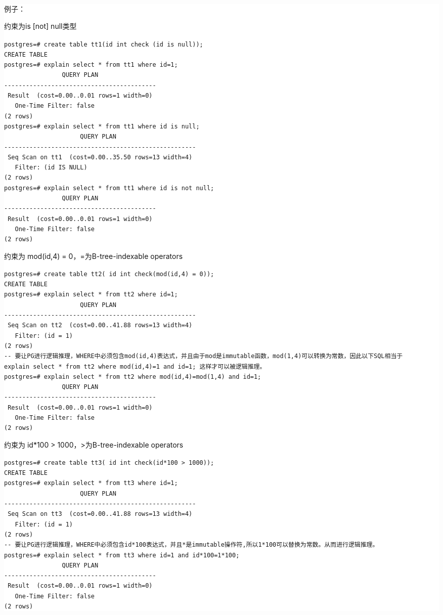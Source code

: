 例子：    
  
约束为is [not] null类型    
  
```    
postgres=# create table tt1(id int check (id is null));    
CREATE TABLE    
postgres=# explain select * from tt1 where id=1;    
                QUERY PLAN                    
------------------------------------------    
 Result  (cost=0.00..0.01 rows=1 width=0)    
   One-Time Filter: false    
(2 rows)    
postgres=# explain select * from tt1 where id is null;    
                     QUERY PLAN                          
-----------------------------------------------------    
 Seq Scan on tt1  (cost=0.00..35.50 rows=13 width=4)    
   Filter: (id IS NULL)    
(2 rows)    
postgres=# explain select * from tt1 where id is not null;    
                QUERY PLAN                    
------------------------------------------    
 Result  (cost=0.00..0.01 rows=1 width=0)    
   One-Time Filter: false    
(2 rows)    
```    
  
约束为 mod(id,4) = 0，=为B-tree-indexable operators    
  
```    
postgres=# create table tt2( id int check(mod(id,4) = 0));    
CREATE TABLE    
postgres=# explain select * from tt2 where id=1;    
                     QUERY PLAN                          
-----------------------------------------------------    
 Seq Scan on tt2  (cost=0.00..41.88 rows=13 width=4)    
   Filter: (id = 1)    
(2 rows)    
-- 要让PG进行逻辑推理，WHERE中必须包含mod(id,4)表达式，并且由于mod是immutable函数，mod(1,4)可以转换为常数，因此以下SQL相当于    
explain select * from tt2 where mod(id,4)=1 and id=1; 这样才可以被逻辑推理。    
postgres=# explain select * from tt2 where mod(id,4)=mod(1,4) and id=1;    
                QUERY PLAN                    
------------------------------------------    
 Result  (cost=0.00..0.01 rows=1 width=0)    
   One-Time Filter: false    
(2 rows)    
```    
  
约束为 id*100 > 1000，>为B-tree-indexable operators    
  
```    
postgres=# create table tt3( id int check(id*100 > 1000));    
CREATE TABLE    
postgres=# explain select * from tt3 where id=1;    
                     QUERY PLAN                          
-----------------------------------------------------    
 Seq Scan on tt3  (cost=0.00..41.88 rows=13 width=4)    
   Filter: (id = 1)    
(2 rows)    
-- 要让PG进行逻辑推理，WHERE中必须包含id*100表达式，并且*是immutable操作符,所以1*100可以替换为常数。从而进行逻辑推理。    
postgres=# explain select * from tt3 where id=1 and id*100=1*100;    
                QUERY PLAN                    
------------------------------------------    
 Result  (cost=0.00..0.01 rows=1 width=0)    
   One-Time Filter: false    
(2 rows)    
```    
  